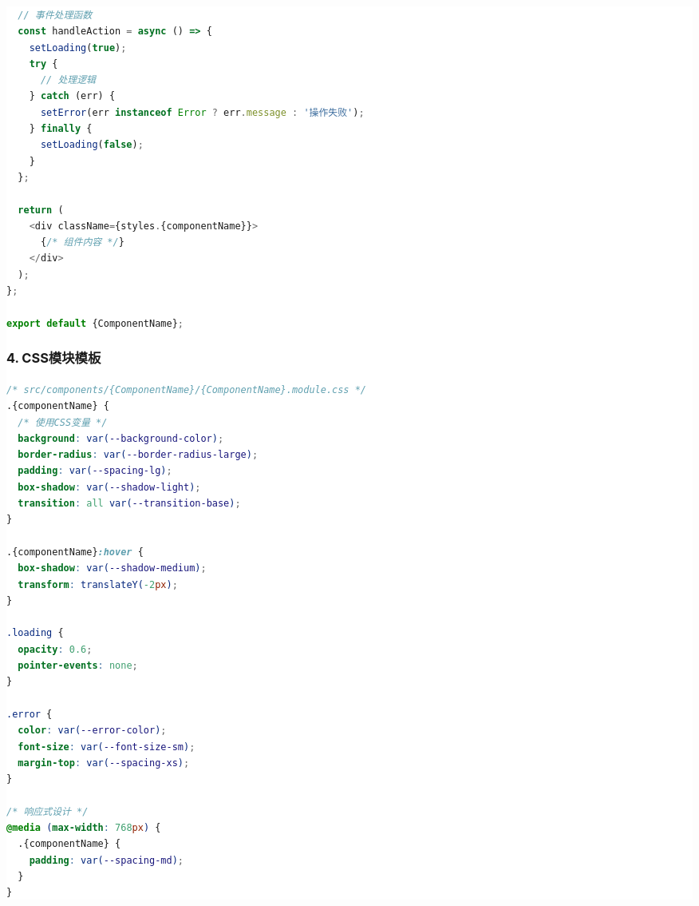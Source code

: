 ```typescript
  // 事件处理函数
  const handleAction = async () => {
    setLoading(true);
    try {
      // 处理逻辑
    } catch (err) {
      setError(err instanceof Error ? err.message : '操作失败');
    } finally {
      setLoading(false);
    }
  };
  
  return (
    <div className={styles.{componentName}}>
      {/* 组件内容 */}
    </div>
  );
};

export default {ComponentName};
```

### 4. CSS模块模板
```css
/* src/components/{ComponentName}/{ComponentName}.module.css */
.{componentName} {
  /* 使用CSS变量 */
  background: var(--background-color);
  border-radius: var(--border-radius-large);
  padding: var(--spacing-lg);
  box-shadow: var(--shadow-light);
  transition: all var(--transition-base);
}

.{componentName}:hover {
  box-shadow: var(--shadow-medium);
  transform: translateY(-2px);
}

.loading {
  opacity: 0.6;
  pointer-events: none;
}

.error {
  color: var(--error-color);
  font-size: var(--font-size-sm);
  margin-top: var(--spacing-xs);
}

/* 响应式设计 */
@media (max-width: 768px) {
  .{componentName} {
    padding: var(--spacing-md);
  }
}
```
